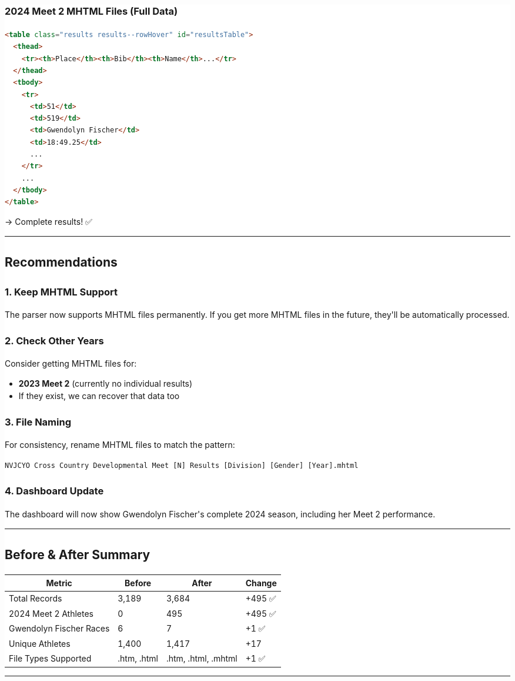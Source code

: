 ### 2024 Meet 2 MHTML Files (Full Data)
```html
<table class="results results--rowHover" id="resultsTable">
  <thead>
    <tr><th>Place</th><th>Bib</th><th>Name</th>...</tr>
  </thead>
  <tbody>
    <tr>
      <td>51</td>
      <td>519</td>
      <td>Gwendolyn Fischer</td>
      <td>18:49.25</td>
      ...
    </tr>
    ...
  </tbody>
</table>
```
→ Complete results! ✅

---

## Recommendations

### 1. Keep MHTML Support
The parser now supports MHTML files permanently. If you get more MHTML files in the future, they'll be automatically processed.

### 2. Check Other Years
Consider getting MHTML files for:
- **2023 Meet 2** (currently no individual results)
- If they exist, we can recover that data too

### 3. File Naming
For consistency, rename MHTML files to match the pattern:
```
NVJCYO Cross Country Developmental Meet [N] Results [Division] [Gender] [Year].mhtml
```

### 4. Dashboard Update
The dashboard will now show Gwendolyn Fischer's complete 2024 season, including her Meet 2 performance.

---

## Before & After Summary

| Metric | Before | After | Change |
|--------|--------|-------|--------|
| Total Records | 3,189 | 3,684 | +495 ✅ |
| 2024 Meet 2 Athletes | 0 | 495 | +495 ✅ |
| Gwendolyn Fischer Races | 6 | 7 | +1 ✅ |
| Unique Athletes | 1,400 | 1,417 | +17 |
| File Types Supported | .htm, .html | .htm, .html, .mhtml | +1 ✅ |

---
